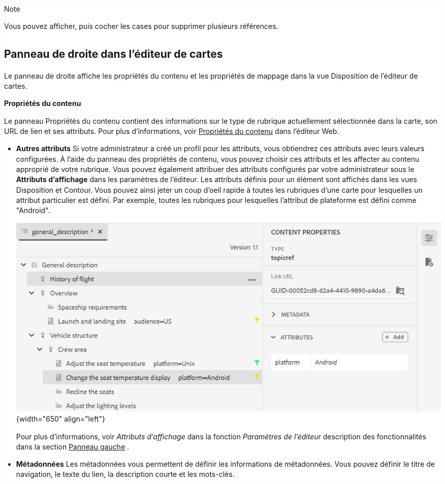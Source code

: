   >[!NOTE]
  >
  > Vous pouvez afficher, puis cocher les cases pour supprimer plusieurs références.


## Panneau de droite dans l’éditeur de cartes

Le panneau de droite affiche les propriétés du contenu et les propriétés de mappage dans la vue Disposition de l’éditeur de cartes.

**Propriétés du contenu**

Le panneau Propriétés du contenu contient des informations sur le type de rubrique actuellement sélectionnée dans la carte, son URL de lien et ses attributs. Pour plus d’informations, voir [Propriétés du contenu](web-editor-features.md#id228IDB00HMM) dans l’éditeur Web.

- **Autres attributs** Si votre administrateur a créé un profil pour les attributs, vous obtiendrez ces attributs avec leurs valeurs configurées. À l’aide du panneau des propriétés de contenu, vous pouvez choisir ces attributs et les affecter au contenu approprié de votre rubrique. Vous pouvez également attribuer des attributs configurés par votre administrateur sous le **Attributs d’affichage** dans les paramètres de l’éditeur. Les attributs définis pour un élément sont affichés dans les vues Disposition et Contour. Vous pouvez ainsi jeter un coup d’oeil rapide à toutes les rubriques d’une carte pour lesquelles un attribut particulier est défini. Par exemple, toutes les rubriques pour lesquelles l’attribut de plateforme est défini comme &quot;Android&quot;.

  ![vue de mise en page](images/layout-inline-attributes.png){width="650" align="left"}


  Pour plus d’informations, voir *Attributs d’affichage* dans la fonction *Paramètres de l’éditeur* description des fonctionnalités dans la section [Panneau gauche](web-editor-features.md#id2051EA0M0HS) .

- **Métadonnées** Les métadonnées vous permettent de définir les informations de métadonnées. Vous pouvez définir le titre de navigation, le texte du lien, la description courte et les mots-clés.
